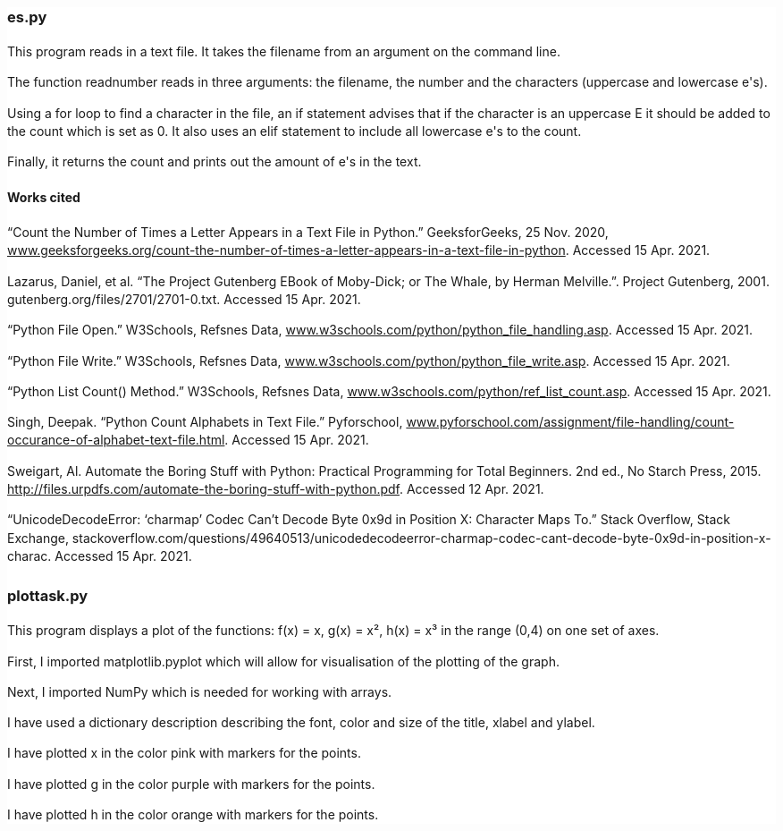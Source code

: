 ### es.py
This program reads in a text file. It takes the filename from an argument on the command line. 

The function readnumber reads in three arguments: the filename, the number and the characters (uppercase and lowercase e's).

Using a for loop to find a character in the file, an if statement advises that if the character is an uppercase E it should be added to the count which is set as 0. It also uses 
an elif statement to include all lowercase e's to the count.

Finally, it returns the count and prints out the amount of e's in the text.

#### Works cited
“Count the Number of Times a Letter Appears in a Text File in Python.” GeeksforGeeks, 25 Nov. 2020, www.geeksforgeeks.org/count-the-number-of-times-a-letter-appears-in-a-text-file-in-python. Accessed 15 Apr. 2021.

Lazarus, Daniel, et al. “The Project Gutenberg EBook of Moby-Dick; or The Whale, by Herman Melville.”. Project Gutenberg, 2001. gutenberg.org/files/2701/2701-0.txt. Accessed 15 Apr. 2021.

“Python File Open.” W3Schools, Refsnes Data, www.w3schools.com/python/python_file_handling.asp. Accessed 15 Apr. 2021.

“Python File Write.” W3Schools, Refsnes Data, www.w3schools.com/python/python_file_write.asp. Accessed 15 Apr. 2021.

“Python List Count() Method.” W3Schools, Refsnes Data, www.w3schools.com/python/ref_list_count.asp. Accessed 15 Apr. 2021.

Singh, Deepak. “Python Count Alphabets in Text File.” Pyforschool, www.pyforschool.com/assignment/file-handling/count-occurance-of-alphabet-text-file.html. Accessed 15 Apr. 2021.

Sweigart, Al. Automate the Boring Stuff with Python: Practical Programming for Total Beginners. 2nd ed., No Starch Press, 2015. http://files.urpdfs.com/automate-the-boring-stuff-with-python.pdf. Accessed 12 Apr. 2021.

“UnicodeDecodeError: ‘charmap’ Codec Can’t Decode Byte 0x9d in Position X: Character Maps To.” Stack Overflow, Stack Exchange, stackoverflow.com/questions/49640513/unicodedecodeerror-charmap-codec-cant-decode-byte-0x9d-in-position-x-charac. Accessed 15 Apr. 2021.

### plottask.py
This program displays a plot of the functions: f(x) = x, g(x) = x², h(x) = x³ in the range (0,4) on one set of axes.

First, I imported matplotlib.pyplot which will allow for visualisation of the plotting of the graph.

Next, I imported NumPy which is needed for working with arrays.

I have used a dictionary description describing the font, color and size of the title, xlabel and ylabel.

I have plotted x in the color pink with markers for the points.

I have plotted g in the color purple with markers for the points.

I have plotted h in the color orange with markers for the points.
